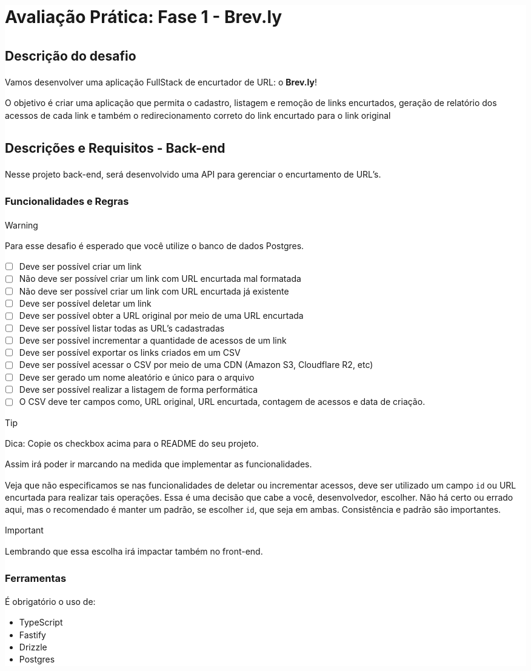 

# Avaliação Prática: Fase 1 - Brev.ly

## Descrição do desafio

Vamos desenvolver uma aplicação FullStack de encurtador de URL: o **Brev.ly**!

O objetivo é criar uma aplicação que permita o cadastro, listagem e remoção de links encurtados, geração de relatório dos acessos de cada link e também o redirecionamento correto do link encurtado para o link original

## Descrições e Requisitos - Back-end

Nesse projeto back-end, será desenvolvido uma API para gerenciar o encurtamento de URL’s.

### Funcionalidades e Regras

> [!WARNING]
> Para esse desafio é esperado que você utilize o banco de dados Postgres.

- [ ]  Deve ser possível criar um link
  - [ ]  Não deve ser possível criar um link com URL encurtada mal formatada
  - [ ]  Não deve ser possível criar um link com URL encurtada já existente
- [ ]  Deve ser possível deletar um link
- [ ]  Deve ser possível obter a URL original por meio de uma URL encurtada
- [ ]  Deve ser possível listar todas as URL’s cadastradas
- [ ]  Deve ser possível incrementar a quantidade de acessos de um link
- [ ]  Deve ser possível exportar os links criados em um CSV
  - [ ]  Deve ser possível acessar o CSV por meio de uma CDN (Amazon S3, Cloudflare R2, etc)
  - [ ]  Deve ser gerado um nome aleatório e único para o arquivo
  - [ ]  Deve ser possível realizar a listagem de forma performática
  - [ ]  O CSV deve ter campos como, URL original, URL encurtada, contagem de acessos e data de criação.

> [!TIP]
> Dica: Copie os checkbox acima para o README do seu projeto.
>
> Assim irá poder ir marcando na medida que implementar as funcionalidades.

Veja que não especificamos se nas funcionalidades de deletar ou incrementar acessos, deve ser utilizado um campo `id` ou URL encurtada para realizar tais operações. Essa é uma decisão que cabe a você, desenvolvedor, escolher. Não há certo ou errado aqui, mas o recomendado é manter um padrão, se escolher `id`, que seja em ambas. Consistência e padrão são importantes.

> [!IMPORTANT]
> Lembrando que essa escolha irá impactar também no front-end.

### Ferramentas

É obrigatório o uso de:

- TypeScript
- Fastify
- Drizzle
- Postgres
